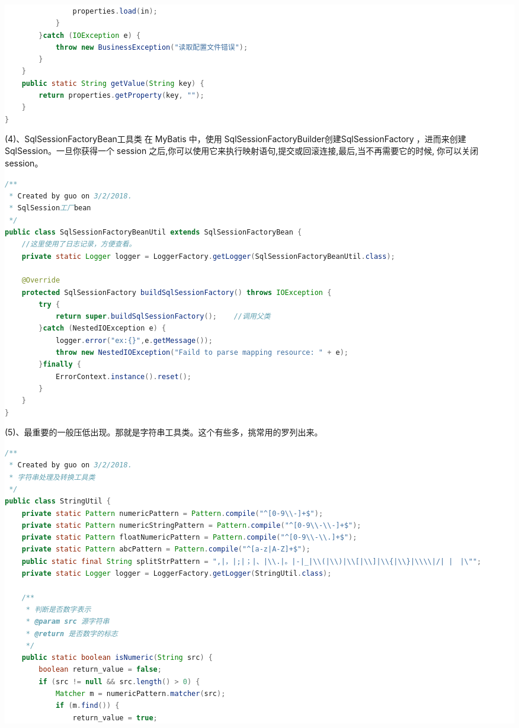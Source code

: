```java
                properties.load(in);
            }
        }catch (IOException e) {
            throw new BusinessException("读取配置文件错误");
        }
    }
    public static String getValue(String key) {
        return properties.getProperty(key, "");
    }
}

```
(4)、SqlSessionFactoryBean工具类
在 MyBatis 中，使用 SqlSessionFactoryBuilder创建SqlSessionFactory ，进而来创建 SqlSession。一旦你获得一个 session 之后,你可以使用它来执行映射语句,提交或回滚连接,最后,当不再需要它的时候, 你可以关闭 session。
```java
/**
 * Created by guo on 3/2/2018.
 * SqlSession工厂bean
 */
public class SqlSessionFactoryBeanUtil extends SqlSessionFactoryBean {
    //这里使用了日志记录，方便查看。
    private static Logger logger = LoggerFactory.getLogger(SqlSessionFactoryBeanUtil.class);

    @Override
    protected SqlSessionFactory buildSqlSessionFactory() throws IOException {
        try {
            return super.buildSqlSessionFactory();    //调用父类
        }catch (NestedIOException e) {
            logger.error("ex:{}",e.getMessage());
            throw new NestedIOException("Faild to parse mapping resource: " + e);
        }finally {
            ErrorContext.instance().reset();
        }
    }
}
```
(5)、最重要的一般压低出现。那就是字符串工具类。这个有些多，挑常用的罗列出来。

```java
/**
 * Created by guo on 3/2/2018.
 * 字符串处理及转换工具类
 */
public class StringUtil {
    private static Pattern numericPattern = Pattern.compile("^[0-9\\-]+$");
    private static Pattern numericStringPattern = Pattern.compile("^[0-9\\-\\-]+$");
    private static Pattern floatNumericPattern = Pattern.compile("^[0-9\\-\\.]+$");
    private static Pattern abcPattern = Pattern.compile("^[a-z|A-Z]+$");
    public static final String splitStrPattern = ",|，|;|；|、|\\.|。|-|_|\\(|\\)|\\[|\\]|\\{|\\}|\\\\|/| |　|\"";
    private static Logger logger = LoggerFactory.getLogger(StringUtil.class);

    /**
     * 判断是否数字表示
     * @param src 源字符串
     * @return 是否数字的标志
     */
    public static boolean isNumeric(String src) {
        boolean return_value = false;
        if (src != null && src.length() > 0) {
            Matcher m = numericPattern.matcher(src);
            if (m.find()) {
                return_value = true;
```
